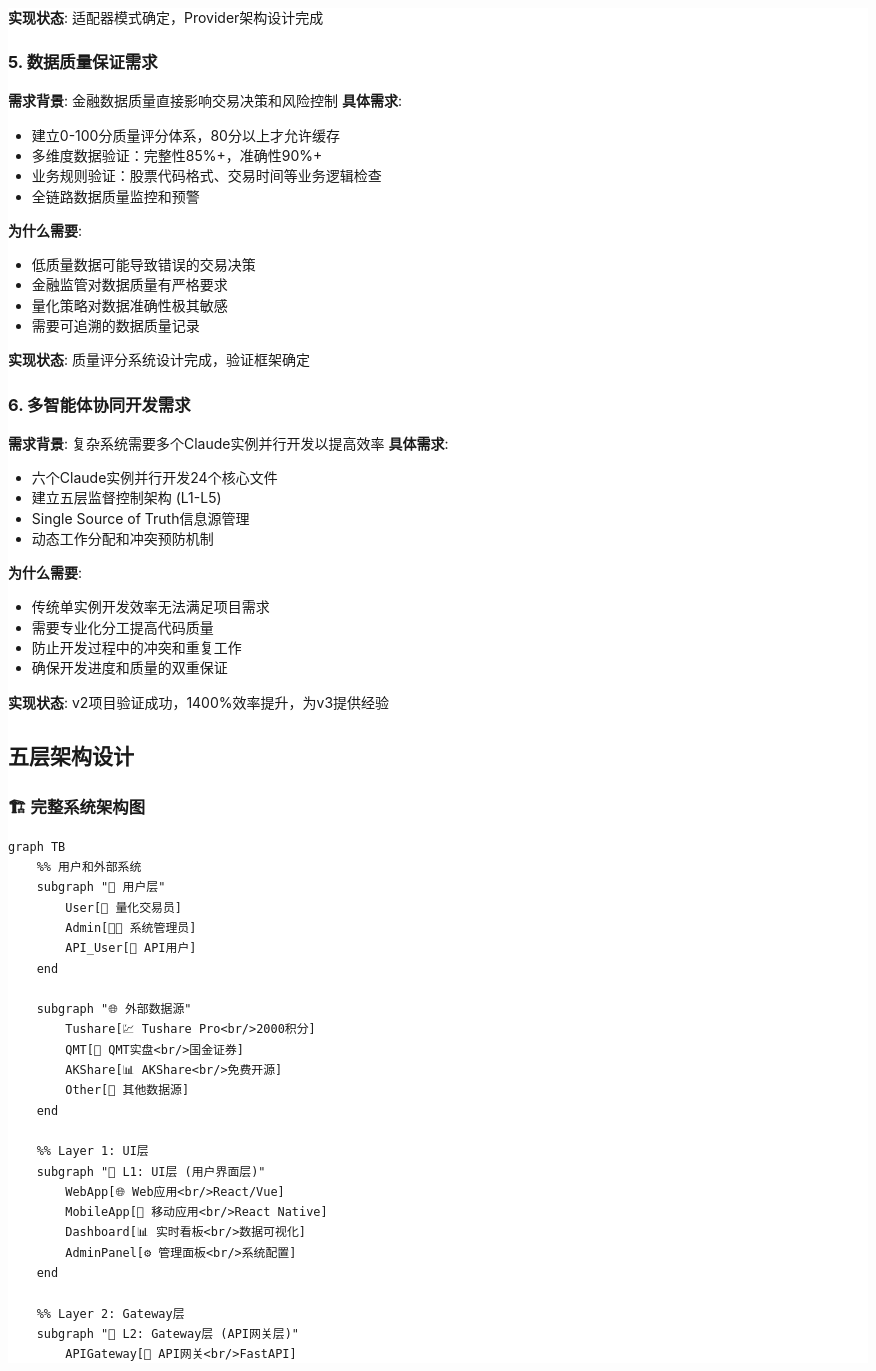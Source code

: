 **实现状态**: 适配器模式确定，Provider架构设计完成

### 5. 数据质量保证需求
**需求背景**: 金融数据质量直接影响交易决策和风险控制
**具体需求**:
- 建立0-100分质量评分体系，80分以上才允许缓存
- 多维度数据验证：完整性85%+，准确性90%+
- 业务规则验证：股票代码格式、交易时间等业务逻辑检查
- 全链路数据质量监控和预警

**为什么需要**:
- 低质量数据可能导致错误的交易决策
- 金融监管对数据质量有严格要求
- 量化策略对数据准确性极其敏感
- 需要可追溯的数据质量记录

**实现状态**: 质量评分系统设计完成，验证框架确定

### 6. 多智能体协同开发需求
**需求背景**: 复杂系统需要多个Claude实例并行开发以提高效率
**具体需求**:
- 六个Claude实例并行开发24个核心文件
- 建立五层监督控制架构 (L1-L5)
- Single Source of Truth信息源管理
- 动态工作分配和冲突预防机制

**为什么需要**:
- 传统单实例开发效率无法满足项目需求
- 需要专业化分工提高代码质量
- 防止开发过程中的冲突和重复工作
- 确保开发进度和质量的双重保证

**实现状态**: v2项目验证成功，1400%效率提升，为v3提供经验

## 五层架构设计

### 🏗️ 完整系统架构图
```mermaid
graph TB
    %% 用户和外部系统
    subgraph "👥 用户层"
        User[👤 量化交易员]
        Admin[👨‍💼 系统管理员]
        API_User[🤖 API用户]
    end

    subgraph "🌐 外部数据源"
        Tushare[💹 Tushare Pro<br/>2000积分]
        QMT[🏦 QMT实盘<br/>国金证券]
        AKShare[📊 AKShare<br/>免费开源]
        Other[📡 其他数据源]
    end

    %% Layer 1: UI层
    subgraph "🎨 L1: UI层 (用户界面层)"
        WebApp[🌐 Web应用<br/>React/Vue]
        MobileApp[📱 移动应用<br/>React Native]
        Dashboard[📊 实时看板<br/>数据可视化]
        AdminPanel[⚙️ 管理面板<br/>系统配置]
    end

    %% Layer 2: Gateway层
    subgraph "🚪 L2: Gateway层 (API网关层)"
        APIGateway[🚪 API网关<br/>FastAPI]
```
